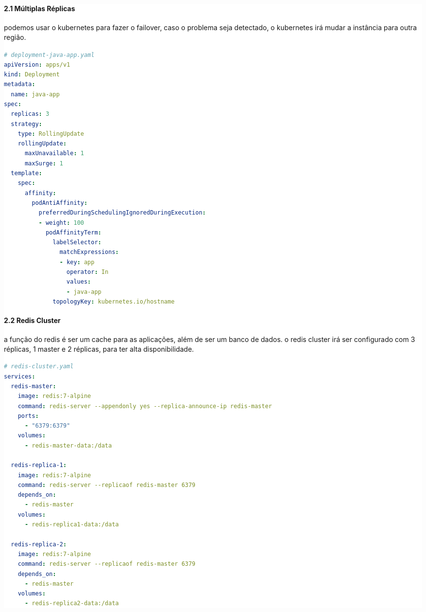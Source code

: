 #### 2.1 Múltiplas Réplicas
podemos usar o kubernetes para fazer o failover, caso o problema seja detectado, o kubernetes irá mudar a instância para outra região.

```yaml
# deployment-java-app.yaml
apiVersion: apps/v1
kind: Deployment
metadata:
  name: java-app
spec:
  replicas: 3
  strategy:
    type: RollingUpdate
    rollingUpdate:
      maxUnavailable: 1
      maxSurge: 1
  template:
    spec:
      affinity:
        podAntiAffinity:
          preferredDuringSchedulingIgnoredDuringExecution:
          - weight: 100
            podAffinityTerm:
              labelSelector:
                matchExpressions:
                - key: app
                  operator: In
                  values:
                  - java-app
              topologyKey: kubernetes.io/hostname
```

#### 2.2 Redis Cluster
a função do redis é ser um cache para as aplicações, além de ser um banco de dados.
o redis cluster irá ser configurado com 3 réplicas, 1 master e 2 réplicas, para ter alta disponibilidade.

```yaml
# redis-cluster.yaml
services:
  redis-master:
    image: redis:7-alpine
    command: redis-server --appendonly yes --replica-announce-ip redis-master
    ports:
      - "6379:6379"
    volumes:
      - redis-master-data:/data
  
  redis-replica-1:
    image: redis:7-alpine
    command: redis-server --replicaof redis-master 6379
    depends_on:
      - redis-master
    volumes:
      - redis-replica1-data:/data
  
  redis-replica-2:
    image: redis:7-alpine
    command: redis-server --replicaof redis-master 6379
    depends_on:
      - redis-master
    volumes:
      - redis-replica2-data:/data
```